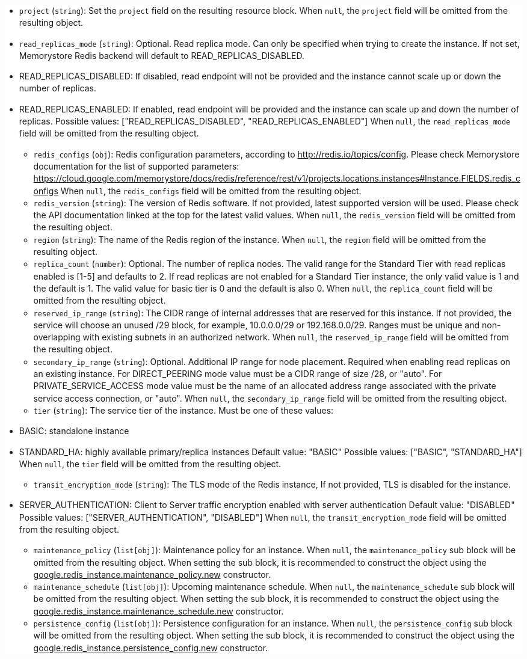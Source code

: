   - `project` (`string`): Set the `project` field on the resulting resource block. When `null`, the `project` field will be omitted from the resulting object.
  - `read_replicas_mode` (`string`): Optional. Read replica mode. Can only be specified when trying to create the instance.
If not set, Memorystore Redis backend will default to READ_REPLICAS_DISABLED.
- READ_REPLICAS_DISABLED: If disabled, read endpoint will not be provided and the
instance cannot scale up or down the number of replicas.
- READ_REPLICAS_ENABLED: If enabled, read endpoint will be provided and the instance
can scale up and down the number of replicas. Possible values: [&#34;READ_REPLICAS_DISABLED&#34;, &#34;READ_REPLICAS_ENABLED&#34;] When `null`, the `read_replicas_mode` field will be omitted from the resulting object.
  - `redis_configs` (`obj`): Redis configuration parameters, according to http://redis.io/topics/config.
Please check Memorystore documentation for the list of supported parameters:
https://cloud.google.com/memorystore/docs/redis/reference/rest/v1/projects.locations.instances#Instance.FIELDS.redis_configs When `null`, the `redis_configs` field will be omitted from the resulting object.
  - `redis_version` (`string`): The version of Redis software. If not provided, latest supported
version will be used. Please check the API documentation linked
at the top for the latest valid values. When `null`, the `redis_version` field will be omitted from the resulting object.
  - `region` (`string`): The name of the Redis region of the instance. When `null`, the `region` field will be omitted from the resulting object.
  - `replica_count` (`number`): Optional. The number of replica nodes. The valid range for the Standard Tier with
read replicas enabled is [1-5] and defaults to 2. If read replicas are not enabled
for a Standard Tier instance, the only valid value is 1 and the default is 1.
The valid value for basic tier is 0 and the default is also 0. When `null`, the `replica_count` field will be omitted from the resulting object.
  - `reserved_ip_range` (`string`): The CIDR range of internal addresses that are reserved for this
instance. If not provided, the service will choose an unused /29
block, for example, 10.0.0.0/29 or 192.168.0.0/29. Ranges must be
unique and non-overlapping with existing subnets in an authorized
network. When `null`, the `reserved_ip_range` field will be omitted from the resulting object.
  - `secondary_ip_range` (`string`): Optional. Additional IP range for node placement. Required when enabling read replicas on
an existing instance. For DIRECT_PEERING mode value must be a CIDR range of size /28, or
&#34;auto&#34;. For PRIVATE_SERVICE_ACCESS mode value must be the name of an allocated address
range associated with the private service access connection, or &#34;auto&#34;. When `null`, the `secondary_ip_range` field will be omitted from the resulting object.
  - `tier` (`string`): The service tier of the instance. Must be one of these values:

- BASIC: standalone instance
- STANDARD_HA: highly available primary/replica instances Default value: &#34;BASIC&#34; Possible values: [&#34;BASIC&#34;, &#34;STANDARD_HA&#34;] When `null`, the `tier` field will be omitted from the resulting object.
  - `transit_encryption_mode` (`string`): The TLS mode of the Redis instance, If not provided, TLS is disabled for the instance.

- SERVER_AUTHENTICATION: Client to Server traffic encryption enabled with server authentication Default value: &#34;DISABLED&#34; Possible values: [&#34;SERVER_AUTHENTICATION&#34;, &#34;DISABLED&#34;] When `null`, the `transit_encryption_mode` field will be omitted from the resulting object.
  - `maintenance_policy` (`list[obj]`): Maintenance policy for an instance. When `null`, the `maintenance_policy` sub block will be omitted from the resulting object. When setting the sub block, it is recommended to construct the object using the [google.redis_instance.maintenance_policy.new](#fn-maintenance_policynew) constructor.
  - `maintenance_schedule` (`list[obj]`): Upcoming maintenance schedule. When `null`, the `maintenance_schedule` sub block will be omitted from the resulting object. When setting the sub block, it is recommended to construct the object using the [google.redis_instance.maintenance_schedule.new](#fn-maintenance_schedulenew) constructor.
  - `persistence_config` (`list[obj]`): Persistence configuration for an instance. When `null`, the `persistence_config` sub block will be omitted from the resulting object. When setting the sub block, it is recommended to construct the object using the [google.redis_instance.persistence_config.new](#fn-persistence_confignew) constructor.